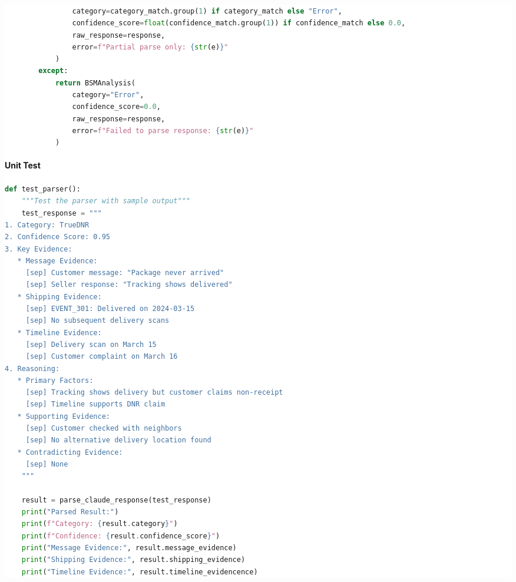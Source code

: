 ```python
                category=category_match.group(1) if category_match else "Error",
                confidence_score=float(confidence_match.group(1)) if confidence_match else 0.0,
                raw_response=response,
                error=f"Partial parse only: {str(e)}"
            )
        except:
            return BSMAnalysis(
                category="Error",
                confidence_score=0.0,
                raw_response=response,
                error=f"Failed to parse response: {str(e)}"
            )
```

#### Unit Test

```python
def test_parser():
    """Test the parser with sample output"""
    test_response = """
1. Category: TrueDNR
2. Confidence Score: 0.95
3. Key Evidence:
   * Message Evidence:
     [sep] Customer message: "Package never arrived"
     [sep] Seller response: "Tracking shows delivered"
   * Shipping Evidence:
     [sep] EVENT_301: Delivered on 2024-03-15
     [sep] No subsequent delivery scans
   * Timeline Evidence:
     [sep] Delivery scan on March 15
     [sep] Customer complaint on March 16
4. Reasoning:
   * Primary Factors:
     [sep] Tracking shows delivery but customer claims non-receipt
     [sep] Timeline supports DNR claim
   * Supporting Evidence:
     [sep] Customer checked with neighbors
     [sep] No alternative delivery location found
   * Contradicting Evidence:
     [sep] None
    """
    
    result = parse_claude_response(test_response)
    print("Parsed Result:")
    print(f"Category: {result.category}")
    print(f"Confidence: {result.confidence_score}")
    print("Message Evidence:", result.message_evidence)
    print("Shipping Evidence:", result.shipping_evidence)
    print("Timeline Evidence:", result.timeline_evidencence)
```
